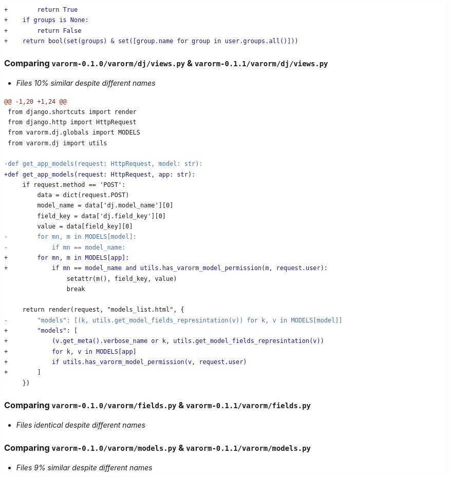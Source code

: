```diff
+        return True
+    if groups is None:
+        return False
+    return bool(set(groups) & set([group.name for group in user.groups.all()]))
```

### Comparing `varorm-0.1.0/varorm/dj/views.py` & `varorm-0.1.1/varorm/dj/views.py`

 * *Files 10% similar despite different names*

```diff
@@ -1,20 +1,24 @@
 from django.shortcuts import render
 from django.http import HttpRequest
 from varorm.dj.globals import MODELS
 from varorm.dj import utils
 
-def get_app_models(request: HttpRequest, model: str):
+def get_app_models(request: HttpRequest, app: str):
     if request.method == 'POST':
         data = dict(request.POST)
         model_name = data['dj.model_name'][0]
         field_key = data['dj.field_key'][0]
         value = data[field_key][0]
-        for mn, m in MODELS[model]:
-            if mn == model_name:
+        for mn, m in MODELS[app]:
+            if mn == model_name and utils.has_varorm_model_permission(m, request.user):
                 setattr(m(), field_key, value)
                 break
 
     return render(request, "models_list.html", {
-        "models": [(k, utils.get_model_fields_represintation(v)) for k, v in MODELS[model]]
+        "models": [
+            (v.get_meta().verbose_name or k, utils.get_model_fields_represintation(v)) 
+            for k, v in MODELS[app] 
+            if utils.has_varorm_model_permission(v, request.user)
+        ]
     })
```

### Comparing `varorm-0.1.0/varorm/fields.py` & `varorm-0.1.1/varorm/fields.py`

 * *Files identical despite different names*

### Comparing `varorm-0.1.0/varorm/models.py` & `varorm-0.1.1/varorm/models.py`

 * *Files 9% similar despite different names*
